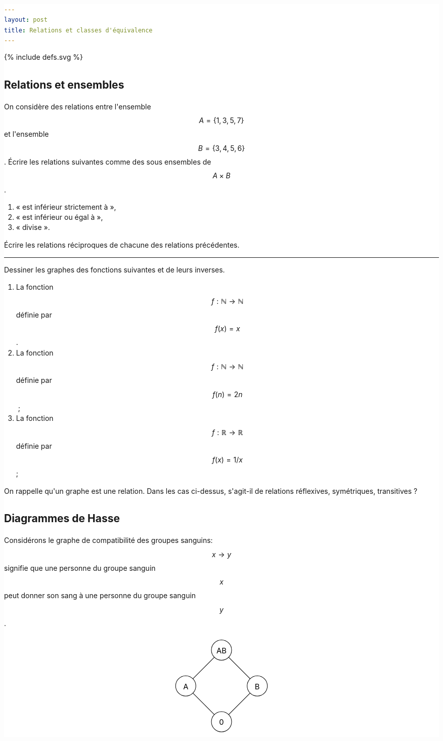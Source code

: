 ```yaml
---
layout: post
title: Relations et classes d'équivalence
---
```


{% include defs.svg %}

## Relations et ensembles

On considère des relations entre l'ensemble $$A=\{1,3,5,7\}$$ et l'ensemble $$B=\{3,4,5,6\}$$. Écrire les relations suivantes comme des sous ensembles de $$A\times B$$.

1. « est inférieur strictement à »,
1. « est inférieur ou égal à »,
1. « divise ».

Écrire les relations réciproques de chacune des relations précédentes.

------

Dessiner les graphes des fonctions suivantes et de leurs inverses.

1. La fonction $$f : \mathbb{N} \to \mathbb{N}$$ définie par $$f(x) = x$$.
1. La fonction $$f : \mathbb{N} \to \mathbb{N}$$ définie par $$f(n) = 2n$$ ;
1. La fonction $$f : \mathbb{R} \to \mathbb{R}$$ définie par $$f(x) = 1/x$$ ;

On rappelle qu'un graphe est une relation. Dans les cas ci-dessus, s'agit-il de relations réflexives, symétriques, transitives ?


## Diagrammes de Hasse

Considérons le graphe de compatibilité des groupes sanguins: $$x \to y$$ signifie que une personne
du groupe sanguin $$x$$ peut donner son sang à une personne du groupe sanguin $$y$$.

<svg width="200" height="200" viewbox="-100 -170 200 200"
	 style="display:block;margin:auto">
  <g stroke="black" fill="none" marker-end="url(#arrow)"
	 transform="rotate(-135)">
	<path d="M 20,0 80,0"/>
	<path d="M 0,20 0,80"/>
	<path d="M 100,20 100,80"/>
	<path d="M 20,100 80,100"/>
	<circle cx="0" cy="0" r="20"/>
	<circle cx="0" cy="100" r="20"/>
	<circle cx="100" cy="0" r="20"/>
	<circle cx="100" cy="100" r="20"/>
  </g>
  <g transform="matrix(0.7071 0 0 0.7071 0 -135)" style="font-size:150%"
	 text-anchor="middle">
    <text x="0" y="0">AB</text>
	<text x="-100" y="100">A</text>
	<text x="100" y="100">B</text>
	<text x="0" y="200">0</text>
  </g>
</svg>

